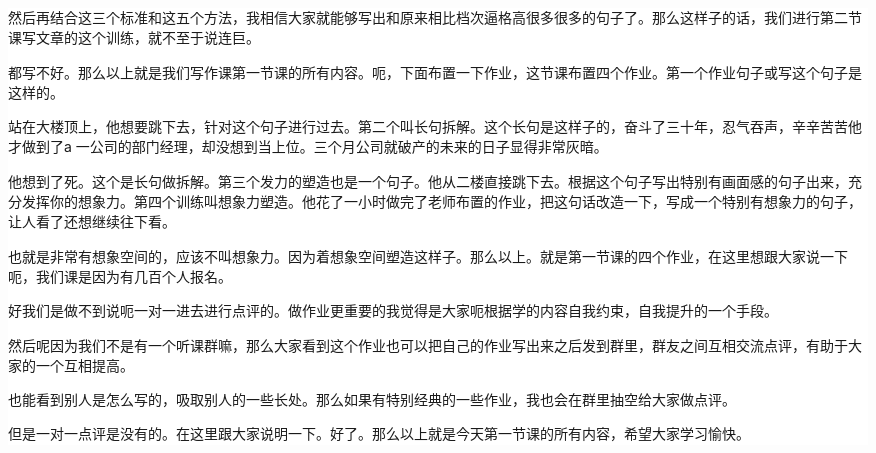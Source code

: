 然后再结合这三个标准和这五个方法，我相信大家就能够写出和原来相比档次逼格高很多很多的句子了。那么这样子的话，我们进行第二节课写文章的这个训练，就不至于说连巨。

都写不好。那么以上就是我们写作课第一节课的所有内容。呃，下面布置一下作业，这节课布置四个作业。第一个作业句子或写这个句子是这样的。

站在大楼顶上，他想要跳下去，针对这个句子进行过去。第二个叫长句拆解。这个长句是这样子的，奋斗了三十年，忍气吞声，辛辛苦苦他才做到了a 一公司的部门经理，却没想到当上位。三个月公司就破产的未来的日子显得非常灰暗。

他想到了死。这个是长句做拆解。第三个发力的塑造也是一个句子。他从二楼直接跳下去。根据这个句子写出特别有画面感的句子出来，充分发挥你的想象力。第四个训练叫想象力塑造。他花了一小时做完了老师布置的作业，把这句话改造一下，写成一个特别有想象力的句子，让人看了还想继续往下看。

也就是非常有想象空间的，应该不叫想象力。因为着想象空间塑造这样子。那么以上。就是第一节课的四个作业，在这里想跟大家说一下呃，我们课是因为有几百个人报名。

好我们是做不到说呃一对一进去进行点评的。做作业更重要的我觉得是大家呃根据学的内容自我约束，自我提升的一个手段。

然后呢因为我们不是有一个听课群嘛，那么大家看到这个作业也可以把自己的作业写出来之后发到群里，群友之间互相交流点评，有助于大家的一个互相提高。

也能看到别人是怎么写的，吸取别人的一些长处。那么如果有特别经典的一些作业，我也会在群里抽空给大家做点评。

但是一对一点评是没有的。在这里跟大家说明一下。好了。那么以上就是今天第一节课的所有内容，希望大家学习愉快。
